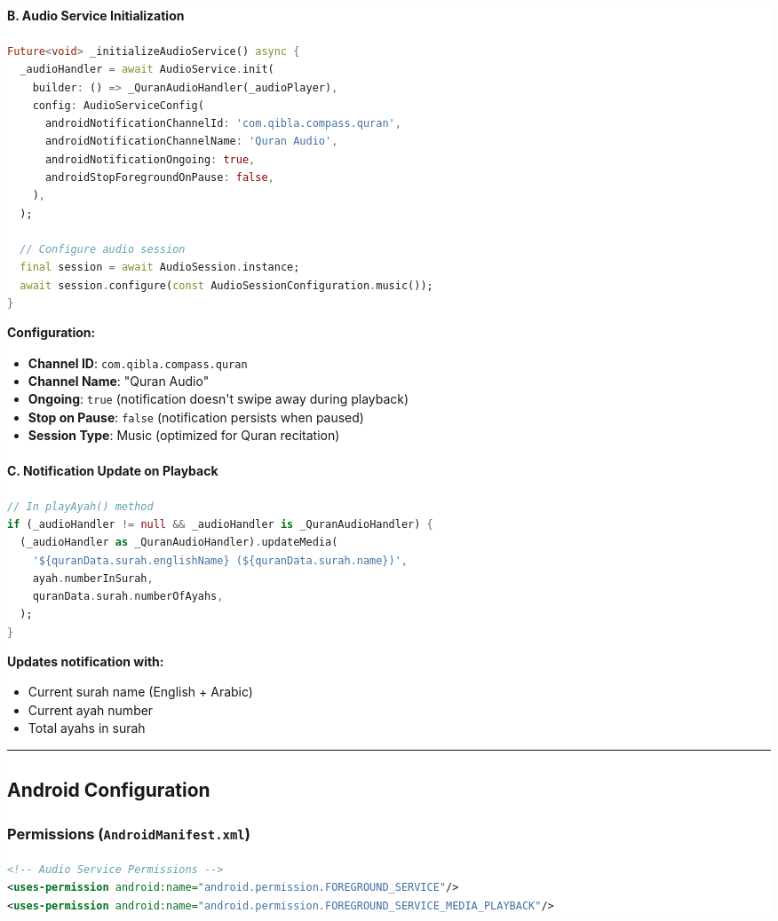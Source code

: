 #### B. Audio Service Initialization

```dart
Future<void> _initializeAudioService() async {
  _audioHandler = await AudioService.init(
    builder: () => _QuranAudioHandler(_audioPlayer),
    config: AudioServiceConfig(
      androidNotificationChannelId: 'com.qibla.compass.quran',
      androidNotificationChannelName: 'Quran Audio',
      androidNotificationOngoing: true,
      androidStopForegroundOnPause: false,
    ),
  );

  // Configure audio session
  final session = await AudioSession.instance;
  await session.configure(const AudioSessionConfiguration.music());
}
```

**Configuration:**
- **Channel ID**: `com.qibla.compass.quran`
- **Channel Name**: "Quran Audio"
- **Ongoing**: `true` (notification doesn't swipe away during playback)
- **Stop on Pause**: `false` (notification persists when paused)
- **Session Type**: Music (optimized for Quran recitation)

#### C. Notification Update on Playback

```dart
// In playAyah() method
if (_audioHandler != null && _audioHandler is _QuranAudioHandler) {
  (_audioHandler as _QuranAudioHandler).updateMedia(
    '${quranData.surah.englishName} (${quranData.surah.name})',
    ayah.numberInSurah,
    quranData.surah.numberOfAyahs,
  );
}
```

**Updates notification with:**
- Current surah name (English + Arabic)
- Current ayah number
- Total ayahs in surah

---

## Android Configuration

### Permissions (`AndroidManifest.xml`)

```xml
<!-- Audio Service Permissions -->
<uses-permission android:name="android.permission.FOREGROUND_SERVICE"/>
<uses-permission android:name="android.permission.FOREGROUND_SERVICE_MEDIA_PLAYBACK"/>
```
